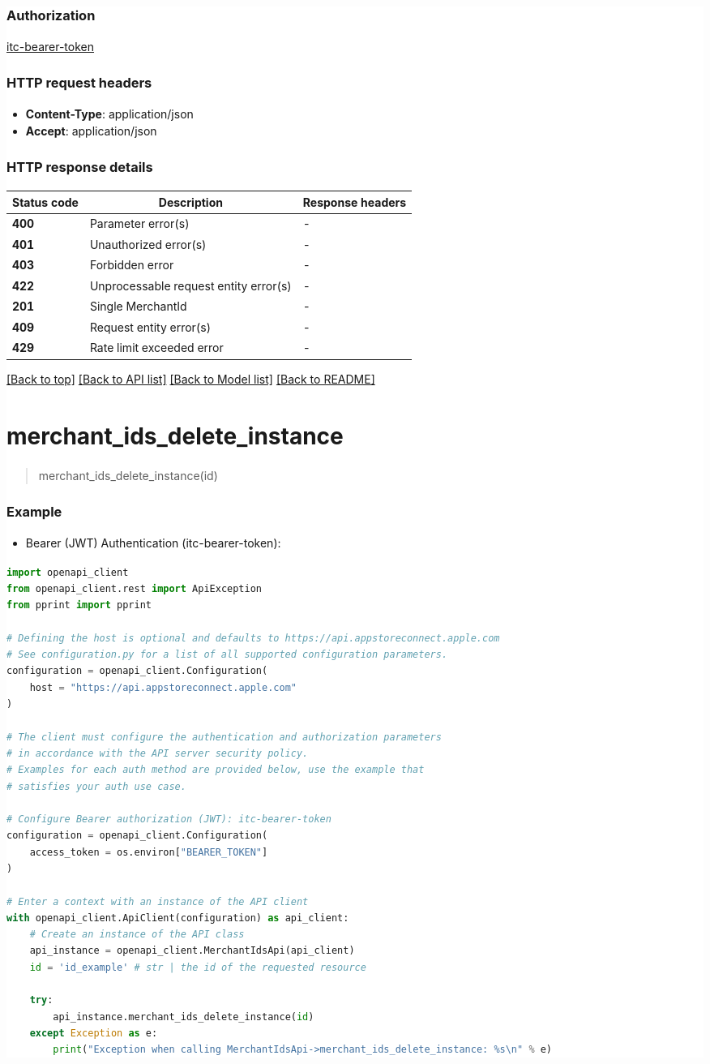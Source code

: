 ### Authorization

[itc-bearer-token](../README.md#itc-bearer-token)

### HTTP request headers

 - **Content-Type**: application/json
 - **Accept**: application/json

### HTTP response details

| Status code | Description | Response headers |
|-------------|-------------|------------------|
**400** | Parameter error(s) |  -  |
**401** | Unauthorized error(s) |  -  |
**403** | Forbidden error |  -  |
**422** | Unprocessable request entity error(s) |  -  |
**201** | Single MerchantId |  -  |
**409** | Request entity error(s) |  -  |
**429** | Rate limit exceeded error |  -  |

[[Back to top]](#) [[Back to API list]](../README.md#documentation-for-api-endpoints) [[Back to Model list]](../README.md#documentation-for-models) [[Back to README]](../README.md)

# **merchant_ids_delete_instance**
> merchant_ids_delete_instance(id)

### Example

* Bearer (JWT) Authentication (itc-bearer-token):

```python
import openapi_client
from openapi_client.rest import ApiException
from pprint import pprint

# Defining the host is optional and defaults to https://api.appstoreconnect.apple.com
# See configuration.py for a list of all supported configuration parameters.
configuration = openapi_client.Configuration(
    host = "https://api.appstoreconnect.apple.com"
)

# The client must configure the authentication and authorization parameters
# in accordance with the API server security policy.
# Examples for each auth method are provided below, use the example that
# satisfies your auth use case.

# Configure Bearer authorization (JWT): itc-bearer-token
configuration = openapi_client.Configuration(
    access_token = os.environ["BEARER_TOKEN"]
)

# Enter a context with an instance of the API client
with openapi_client.ApiClient(configuration) as api_client:
    # Create an instance of the API class
    api_instance = openapi_client.MerchantIdsApi(api_client)
    id = 'id_example' # str | the id of the requested resource

    try:
        api_instance.merchant_ids_delete_instance(id)
    except Exception as e:
        print("Exception when calling MerchantIdsApi->merchant_ids_delete_instance: %s\n" % e)
```
